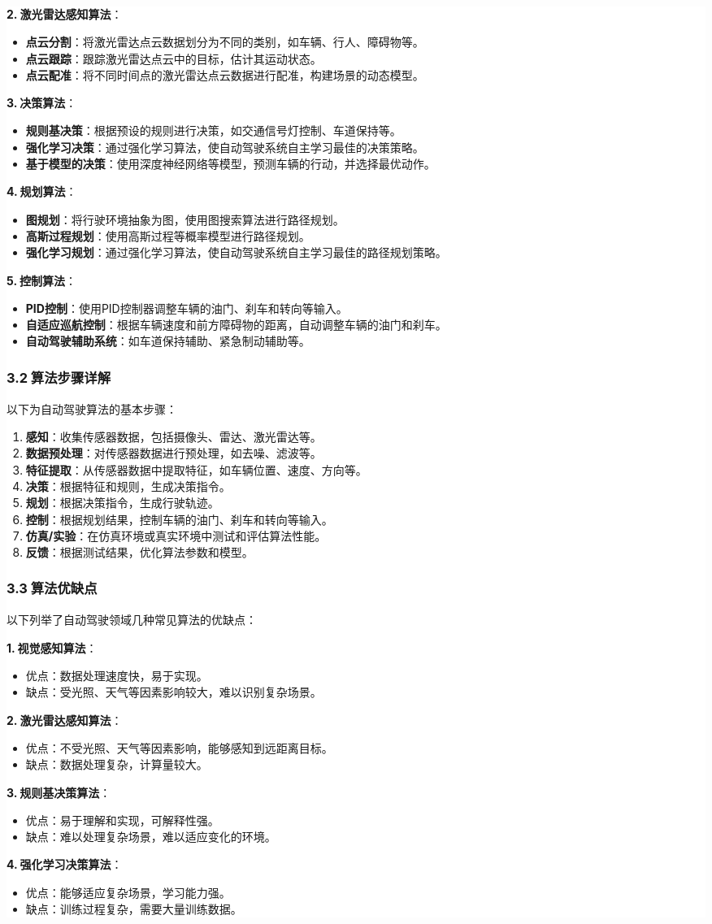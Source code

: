 **2. 激光雷达感知算法**：

* **点云分割**：将激光雷达点云数据划分为不同的类别，如车辆、行人、障碍物等。
* **点云跟踪**：跟踪激光雷达点云中的目标，估计其运动状态。
* **点云配准**：将不同时间点的激光雷达点云数据进行配准，构建场景的动态模型。

**3. 决策算法**：

* **规则基决策**：根据预设的规则进行决策，如交通信号灯控制、车道保持等。
* **强化学习决策**：通过强化学习算法，使自动驾驶系统自主学习最佳的决策策略。
* **基于模型的决策**：使用深度神经网络等模型，预测车辆的行动，并选择最优动作。

**4. 规划算法**：

* **图规划**：将行驶环境抽象为图，使用图搜索算法进行路径规划。
* **高斯过程规划**：使用高斯过程等概率模型进行路径规划。
* **强化学习规划**：通过强化学习算法，使自动驾驶系统自主学习最佳的路径规划策略。

**5. 控制算法**：

* **PID控制**：使用PID控制器调整车辆的油门、刹车和转向等输入。
* **自适应巡航控制**：根据车辆速度和前方障碍物的距离，自动调整车辆的油门和刹车。
* **自动驾驶辅助系统**：如车道保持辅助、紧急制动辅助等。

### 3.2 算法步骤详解

以下为自动驾驶算法的基本步骤：

1. **感知**：收集传感器数据，包括摄像头、雷达、激光雷达等。
2. **数据预处理**：对传感器数据进行预处理，如去噪、滤波等。
3. **特征提取**：从传感器数据中提取特征，如车辆位置、速度、方向等。
4. **决策**：根据特征和规则，生成决策指令。
5. **规划**：根据决策指令，生成行驶轨迹。
6. **控制**：根据规划结果，控制车辆的油门、刹车和转向等输入。
7. **仿真/实验**：在仿真环境或真实环境中测试和评估算法性能。
8. **反馈**：根据测试结果，优化算法参数和模型。

### 3.3 算法优缺点

以下列举了自动驾驶领域几种常见算法的优缺点：

**1. 视觉感知算法**：

* 优点：数据处理速度快，易于实现。
* 缺点：受光照、天气等因素影响较大，难以识别复杂场景。

**2. 激光雷达感知算法**：

* 优点：不受光照、天气等因素影响，能够感知到远距离目标。
* 缺点：数据处理复杂，计算量较大。

**3. 规则基决策算法**：

* 优点：易于理解和实现，可解释性强。
* 缺点：难以处理复杂场景，难以适应变化的环境。

**4. 强化学习决策算法**：

* 优点：能够适应复杂场景，学习能力强。
* 缺点：训练过程复杂，需要大量训练数据。
